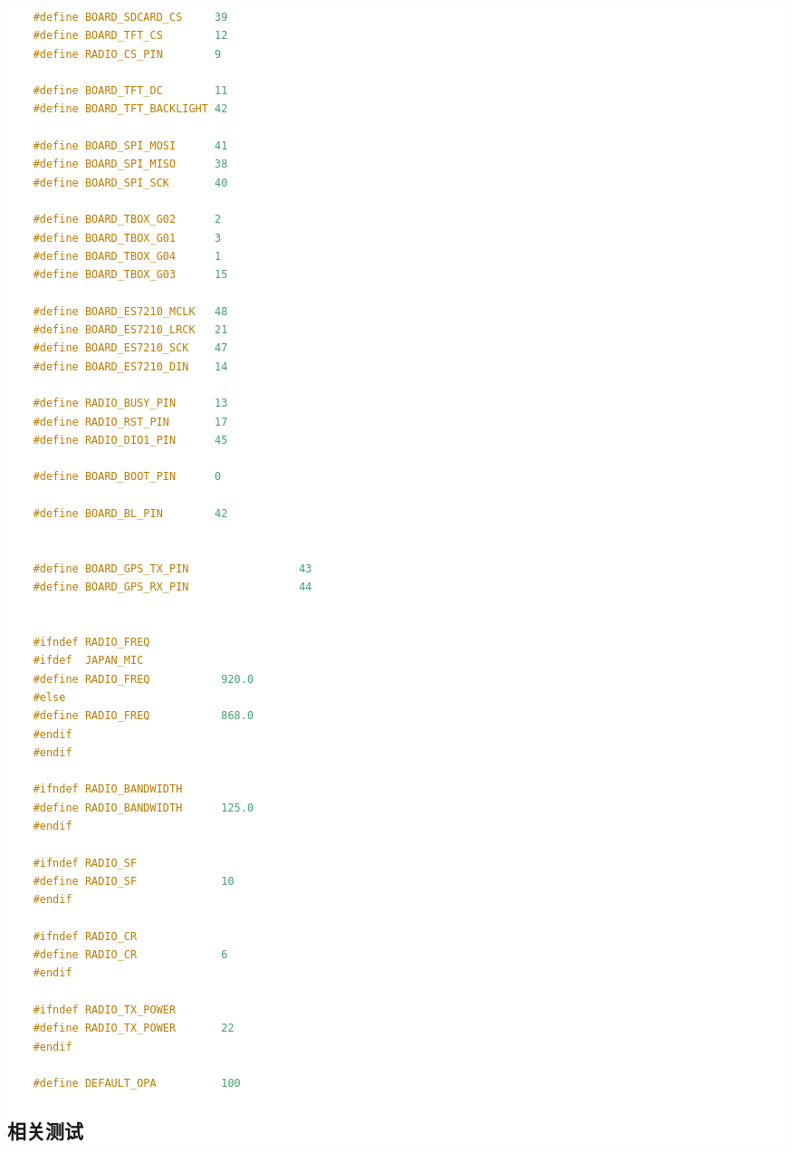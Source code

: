 ~~~c
    #define BOARD_SDCARD_CS     39
    #define BOARD_TFT_CS        12
    #define RADIO_CS_PIN        9

    #define BOARD_TFT_DC        11
    #define BOARD_TFT_BACKLIGHT 42

    #define BOARD_SPI_MOSI      41
    #define BOARD_SPI_MISO      38
    #define BOARD_SPI_SCK       40

    #define BOARD_TBOX_G02      2
    #define BOARD_TBOX_G01      3
    #define BOARD_TBOX_G04      1
    #define BOARD_TBOX_G03      15

    #define BOARD_ES7210_MCLK   48
    #define BOARD_ES7210_LRCK   21
    #define BOARD_ES7210_SCK    47
    #define BOARD_ES7210_DIN    14

    #define RADIO_BUSY_PIN      13
    #define RADIO_RST_PIN       17
    #define RADIO_DIO1_PIN      45

    #define BOARD_BOOT_PIN      0

    #define BOARD_BL_PIN        42


    #define BOARD_GPS_TX_PIN                 43
    #define BOARD_GPS_RX_PIN                 44


    #ifndef RADIO_FREQ
    #ifdef  JAPAN_MIC
    #define RADIO_FREQ           920.0
    #else
    #define RADIO_FREQ           868.0
    #endif
    #endif

    #ifndef RADIO_BANDWIDTH
    #define RADIO_BANDWIDTH      125.0
    #endif

    #ifndef RADIO_SF
    #define RADIO_SF             10
    #endif

    #ifndef RADIO_CR
    #define RADIO_CR             6
    #endif

    #ifndef RADIO_TX_POWER
    #define RADIO_TX_POWER       22
    #endif

    #define DEFAULT_OPA          100

~~~
## 相关测试